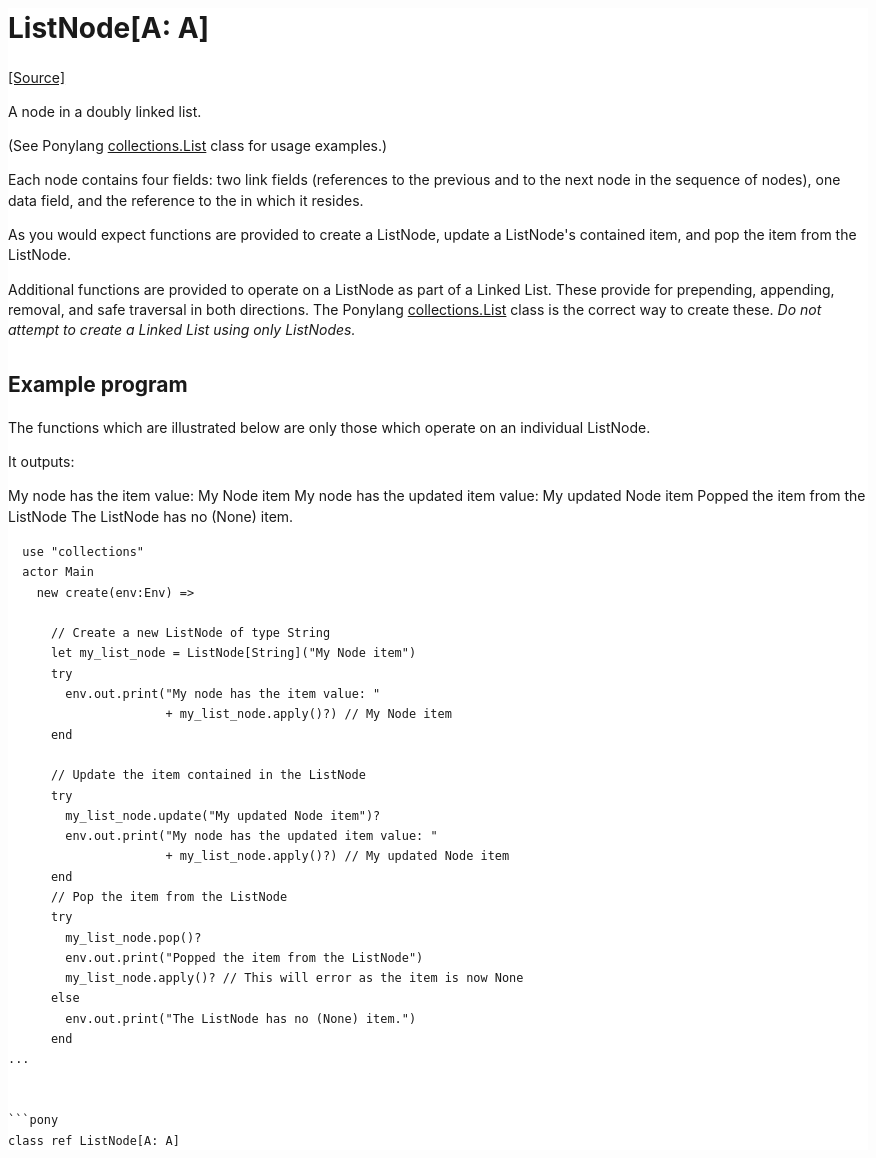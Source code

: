 # ListNode\[A: A\]
<span class="source-link">[[Source]](src/collections/list_node.md#L1)</span>

A node in a doubly linked list.

(See Ponylang [collections.List](https://stdlib.ponylang.io/collections-List/)
class for usage examples.)

Each node contains four fields: two link fields (references to the previous and
to the next node in the sequence of nodes), one data field, and the reference to
the in which it resides.

As you would expect functions are provided to create a ListNode, update a
ListNode's contained item, and pop the item from the ListNode.

Additional functions are provided to operate on a ListNode as part of a Linked
List. These provide for prepending, appending, removal, and safe traversal in
both directions.  The Ponylang
[collections.List](https://stdlib.ponylang.io/collections-List/) class is the
correct way to create these. _Do not attempt to create a Linked List using only
ListNodes._

## Example program
The functions which are illustrated below are only those which operate on an
individual ListNode.

It outputs:

  My node has the item value: My Node item
  My node has the updated item value: My updated Node item
  Popped the item from the ListNode
  The ListNode has no (None) item.

```pony
  use "collections"
  actor Main
    new create(env:Env) =>
      
      // Create a new ListNode of type String
      let my_list_node = ListNode[String]("My Node item")
      try 
        env.out.print("My node has the item value: "
                      + my_list_node.apply()?) // My Node item
      end
      
      // Update the item contained in the ListNode
      try
        my_list_node.update("My updated Node item")?
        env.out.print("My node has the updated item value: "
                      + my_list_node.apply()?) // My updated Node item
      end
      // Pop the item from the ListNode
      try
        my_list_node.pop()?
        env.out.print("Popped the item from the ListNode")
        my_list_node.apply()? // This will error as the item is now None
      else
        env.out.print("The ListNode has no (None) item.")
      end
...


```pony
class ref ListNode[A: A]
```
